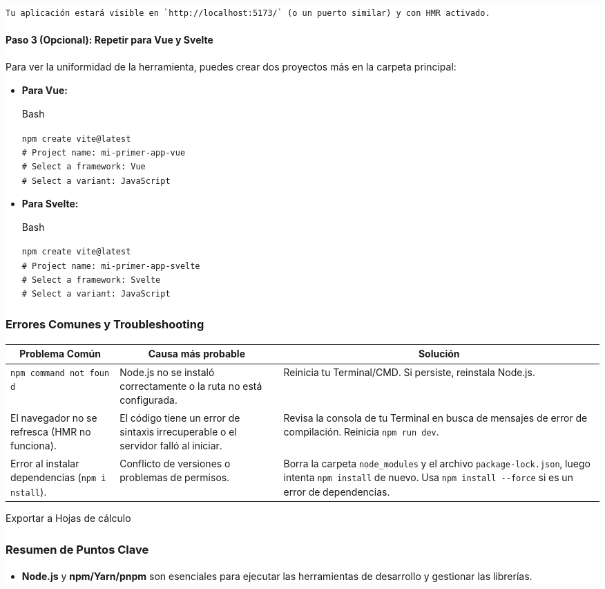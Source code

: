     Tu aplicación estará visible en `http://localhost:5173/` (o un puerto similar) y con HMR activado.
    

#### **Paso 3 (Opcional): Repetir para Vue y Svelte**

Para ver la uniformidad de la herramienta, puedes crear dos proyectos más en la carpeta principal:

- **Para Vue:**
    
    Bash
    
    ```
    npm create vite@latest
    # Project name: mi-primer-app-vue
    # Select a framework: Vue
    # Select a variant: JavaScript
    ```
    
- **Para Svelte:**
    
    Bash
    
    ```
    npm create vite@latest
    # Project name: mi-primer-app-svelte
    # Select a framework: Svelte
    # Select a variant: JavaScript
    ```
    

### Errores Comunes y Troubleshooting

|Problema Común|Causa más probable|Solución|
|---|---|---|
|`npm command not found`|Node.js no se instaló correctamente o la ruta no está configurada.|Reinicia tu Terminal/CMD. Si persiste, reinstala Node.js.|
|El navegador no se refresca (HMR no funciona).|El código tiene un error de sintaxis irrecuperable o el servidor falló al iniciar.|Revisa la consola de tu Terminal en busca de mensajes de error de compilación. Reinicia `npm run dev`.|
|Error al instalar dependencias (`npm install`).|Conflicto de versiones o problemas de permisos.|Borra la carpeta `node_modules` y el archivo `package-lock.json`, luego intenta `npm install` de nuevo. Usa `npm install --force` si es un error de dependencias.|

Exportar a Hojas de cálculo

### Resumen de Puntos Clave

- **Node.js** y **npm/Yarn/pnpm** son esenciales para ejecutar las herramientas de desarrollo y gestionar las librerías.
    
